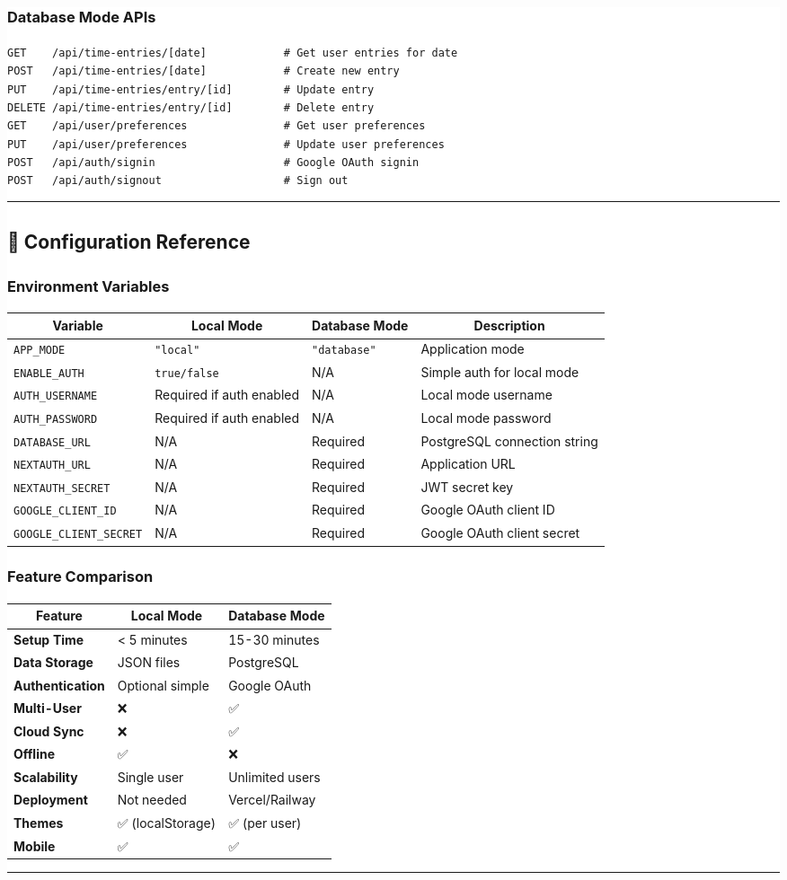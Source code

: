 ### **Database Mode APIs**
```
GET    /api/time-entries/[date]            # Get user entries for date
POST   /api/time-entries/[date]            # Create new entry
PUT    /api/time-entries/entry/[id]        # Update entry
DELETE /api/time-entries/entry/[id]        # Delete entry
GET    /api/user/preferences               # Get user preferences
PUT    /api/user/preferences               # Update user preferences
POST   /api/auth/signin                    # Google OAuth signin
POST   /api/auth/signout                   # Sign out
```

---

## 🔧 Configuration Reference

### **Environment Variables**

| Variable | Local Mode | Database Mode | Description |
|----------|------------|---------------|-------------|
| `APP_MODE` | `"local"` | `"database"` | Application mode |
| `ENABLE_AUTH` | `true/false` | N/A | Simple auth for local mode |
| `AUTH_USERNAME` | Required if auth enabled | N/A | Local mode username |
| `AUTH_PASSWORD` | Required if auth enabled | N/A | Local mode password |
| `DATABASE_URL` | N/A | Required | PostgreSQL connection string |
| `NEXTAUTH_URL` | N/A | Required | Application URL |
| `NEXTAUTH_SECRET` | N/A | Required | JWT secret key |
| `GOOGLE_CLIENT_ID` | N/A | Required | Google OAuth client ID |
| `GOOGLE_CLIENT_SECRET` | N/A | Required | Google OAuth client secret |

### **Feature Comparison**

| Feature | Local Mode | Database Mode |
|---------|------------|---------------|
| **Setup Time** | < 5 minutes | 15-30 minutes |
| **Data Storage** | JSON files | PostgreSQL |
| **Authentication** | Optional simple | Google OAuth |
| **Multi-User** | ❌ | ✅ |
| **Cloud Sync** | ❌ | ✅ |
| **Offline** | ✅ | ❌ |
| **Scalability** | Single user | Unlimited users |
| **Deployment** | Not needed | Vercel/Railway |
| **Themes** | ✅ (localStorage) | ✅ (per user) |
| **Mobile** | ✅ | ✅ |

---